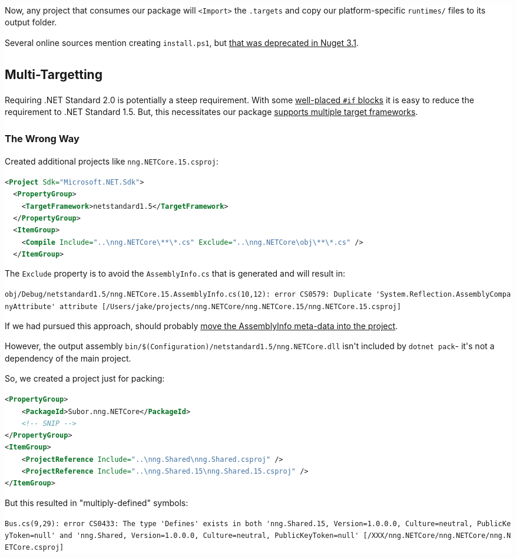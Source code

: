 Now, any project that consumes our package will `<Import>` the `.targets` and copy our platform-specific `runtimes/` files to its output folder.

Several online sources mention creating `install.ps1`, but [that was deprecated in Nuget 3.1](https://docs.microsoft.com/en-us/nuget/release-notes/nuget-3.1#deprecated).

## Multi-Targetting

Requiring .NET Standard 2.0 is potentially a steep requirement.  With some [well-placed `#if` blocks](https://github.com/subor/nng.NETCore/commit/d9c9f7a92ee1d32f032bd5df94b3215222cf93a9) it is easy to reduce the requirement to .NET Standard 1.5.  But, this necessitates our package [supports multiple target frameworks](https://docs.microsoft.com/en-us/nuget/create-packages/supporting-multiple-target-frameworks).

### The Wrong Way

Created additional projects like `nng.NETCore.15.csproj`:
```xml
<Project Sdk="Microsoft.NET.Sdk">
  <PropertyGroup>
    <TargetFramework>netstandard1.5</TargetFramework>
  </PropertyGroup>
  <ItemGroup>
    <Compile Include="..\nng.NETCore\**\*.cs" Exclude="..\nng.NETCore\obj\**\*.cs" />
  </ItemGroup>
```

The `Exclude` property is to avoid the `AssemblyInfo.cs` that is generated and will result in:
```
obj/Debug/netstandard1.5/nng.NETCore.15.AssemblyInfo.cs(10,12): error CS0579: Duplicate 'System.Reflection.AssemblyCompanyAttribute' attribute [/Users/jake/projects/nng.NETCore/nng.NETCore.15/nng.NETCore.15.csproj]
```

If we had pursued this approach, should probably [move the AssemblyInfo meta-data into the project](https://stackoverflow.com/questions/42138418/equivalent-to-assemblyinfo-in-dotnet-core-csproj).

However, the output assembly `bin/$(Configuration)/netstandard1.5/nng.NETCore.dll` isn't included by `dotnet pack`- it's not a dependency of the main project.

So, we created a project just for packing:
```xml
<PropertyGroup>
    <PackageId>Subor.nng.NETCore</PackageId>
    <!-- SNIP -->
</PropertyGroup>
<ItemGroup>
    <ProjectReference Include="..\nng.Shared\nng.Shared.csproj" />
    <ProjectReference Include="..\nng.Shared.15\nng.Shared.15.csproj" />
</ItemGroup>
```

But this resulted in "multiply-defined" symbols:
```
Bus.cs(9,29): error CS0433: The type 'Defines' exists in both 'nng.Shared.15, Version=1.0.0.0, Culture=neutral, PublicKeyToken=null' and 'nng.Shared, Version=1.0.0.0, Culture=neutral, PublicKeyToken=null' [/XXX/nng.NETCore/nng.NETCore/nng.NETCore.csproj]
```
